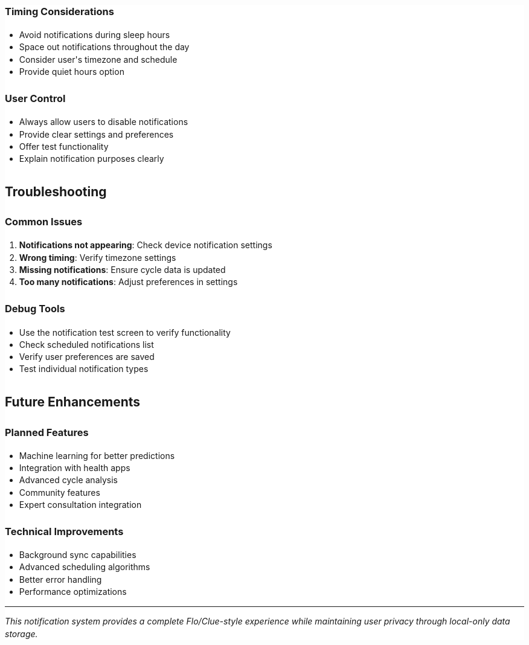 ### Timing Considerations
- Avoid notifications during sleep hours
- Space out notifications throughout the day
- Consider user's timezone and schedule
- Provide quiet hours option

### User Control
- Always allow users to disable notifications
- Provide clear settings and preferences
- Offer test functionality
- Explain notification purposes clearly

## Troubleshooting

### Common Issues
1. **Notifications not appearing**: Check device notification settings
2. **Wrong timing**: Verify timezone settings
3. **Missing notifications**: Ensure cycle data is updated
4. **Too many notifications**: Adjust preferences in settings

### Debug Tools
- Use the notification test screen to verify functionality
- Check scheduled notifications list
- Verify user preferences are saved
- Test individual notification types

## Future Enhancements

### Planned Features
- Machine learning for better predictions
- Integration with health apps
- Advanced cycle analysis
- Community features
- Expert consultation integration

### Technical Improvements
- Background sync capabilities
- Advanced scheduling algorithms
- Better error handling
- Performance optimizations

---

*This notification system provides a complete Flo/Clue-style experience while maintaining user privacy through local-only data storage.*
